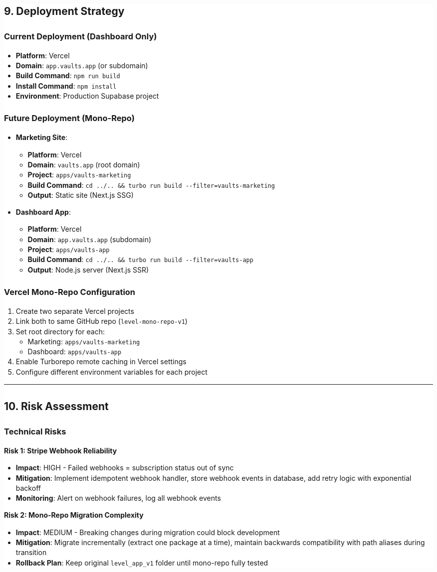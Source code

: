 
## 9. Deployment Strategy

### Current Deployment (Dashboard Only)
- **Platform**: Vercel
- **Domain**: `app.vaults.app` (or subdomain)
- **Build Command**: `npm run build`
- **Install Command**: `npm install`
- **Environment**: Production Supabase project

### Future Deployment (Mono-Repo)
- **Marketing Site**:
  - **Platform**: Vercel
  - **Domain**: `vaults.app` (root domain)
  - **Project**: `apps/vaults-marketing`
  - **Build Command**: `cd ../.. && turbo run build --filter=vaults-marketing`
  - **Output**: Static site (Next.js SSG)

- **Dashboard App**:
  - **Platform**: Vercel
  - **Domain**: `app.vaults.app` (subdomain)
  - **Project**: `apps/vaults-app`
  - **Build Command**: `cd ../.. && turbo run build --filter=vaults-app`
  - **Output**: Node.js server (Next.js SSR)

### Vercel Mono-Repo Configuration
1. Create two separate Vercel projects
2. Link both to same GitHub repo (`level-mono-repo-v1`)
3. Set root directory for each:
   - Marketing: `apps/vaults-marketing`
   - Dashboard: `apps/vaults-app`
4. Enable Turborepo remote caching in Vercel settings
5. Configure different environment variables for each project

---

## 10. Risk Assessment

### Technical Risks

**Risk 1: Stripe Webhook Reliability**
- **Impact**: HIGH - Failed webhooks = subscription status out of sync
- **Mitigation**: Implement idempotent webhook handler, store webhook events in database, add retry logic with exponential backoff
- **Monitoring**: Alert on webhook failures, log all webhook events

**Risk 2: Mono-Repo Migration Complexity**
- **Impact**: MEDIUM - Breaking changes during migration could block development
- **Mitigation**: Migrate incrementally (extract one package at a time), maintain backwards compatibility with path aliases during transition
- **Rollback Plan**: Keep original `level_app_v1` folder until mono-repo fully tested
